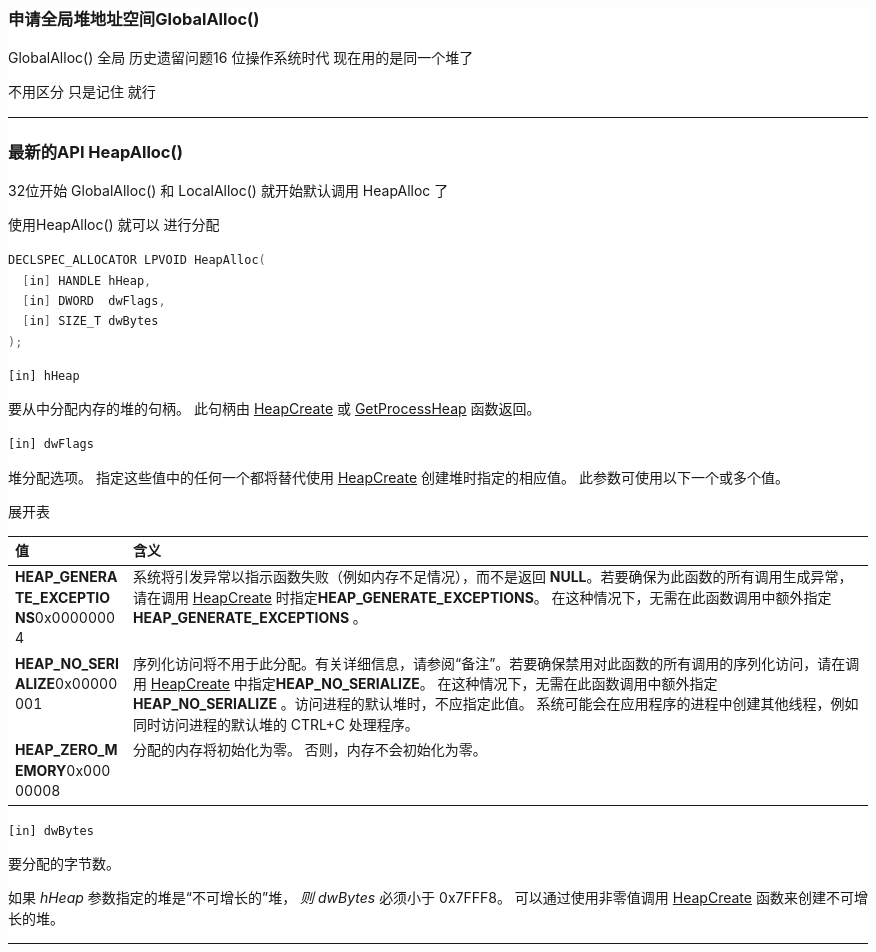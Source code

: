 ###  申请全局堆地址空间GlobalAlloc()

GlobalAlloc() 全局  历史遗留问题16 位操作系统时代   现在用的是同一个堆了

不用区分 只是记住 就行

-------

### 最新的API  HeapAlloc()

32位开始 GlobalAlloc() 和 LocalAlloc() 就开始默认调用 HeapAlloc 了



使用HeapAlloc() 就可以 进行分配

```c++
DECLSPEC_ALLOCATOR LPVOID HeapAlloc(
  [in] HANDLE hHeap,
  [in] DWORD  dwFlags,
  [in] SIZE_T dwBytes
);
```

```
[in] hHeap
```

要从中分配内存的堆的句柄。 此句柄由 [HeapCreate](https://learn.microsoft.com/zh-cn/windows/desktop/api/heapapi/nf-heapapi-heapcreate) 或 [GetProcessHeap](https://learn.microsoft.com/zh-cn/windows/desktop/api/heapapi/nf-heapapi-getprocessheap) 函数返回。

```
[in] dwFlags
```

堆分配选项。 指定这些值中的任何一个都将替代使用 [HeapCreate](https://learn.microsoft.com/zh-cn/windows/desktop/api/heapapi/nf-heapapi-heapcreate) 创建堆时指定的相应值。 此参数可使用以下一个或多个值。

展开表

| 值                                     | 含义                                                         |
| :------------------------------------- | :----------------------------------------------------------- |
| **HEAP_GENERATE_EXCEPTIONS**0x00000004 | 系统将引发异常以指示函数失败（例如内存不足情况），而不是返回 **NULL**。若要确保为此函数的所有调用生成异常，请在调用 [HeapCreate](https://learn.microsoft.com/zh-cn/windows/desktop/api/heapapi/nf-heapapi-heapcreate) 时指定**HEAP_GENERATE_EXCEPTIONS**。 在这种情况下，无需在此函数调用中额外指定 **HEAP_GENERATE_EXCEPTIONS** 。 |
| **HEAP_NO_SERIALIZE**0x00000001        | 序列化访问将不用于此分配。有关详细信息，请参阅“备注”。若要确保禁用对此函数的所有调用的序列化访问，请在调用 [HeapCreate](https://learn.microsoft.com/zh-cn/windows/desktop/api/heapapi/nf-heapapi-heapcreate) 中指定**HEAP_NO_SERIALIZE**。 在这种情况下，无需在此函数调用中额外指定 **HEAP_NO_SERIALIZE** 。访问进程的默认堆时，不应指定此值。 系统可能会在应用程序的进程中创建其他线程，例如同时访问进程的默认堆的 CTRL+C 处理程序。 |
| **HEAP_ZERO_MEMORY**0x00000008         | 分配的内存将初始化为零。 否则，内存不会初始化为零。          |

```
[in] dwBytes
```

要分配的字节数。

如果 *hHeap* 参数指定的堆是“不可增长的”堆， *则 dwBytes* 必须小于 0x7FFF8。 可以通过使用非零值调用 [HeapCreate](https://learn.microsoft.com/zh-cn/windows/desktop/api/heapapi/nf-heapapi-heapcreate) 函数来创建不可增长的堆。 

---
